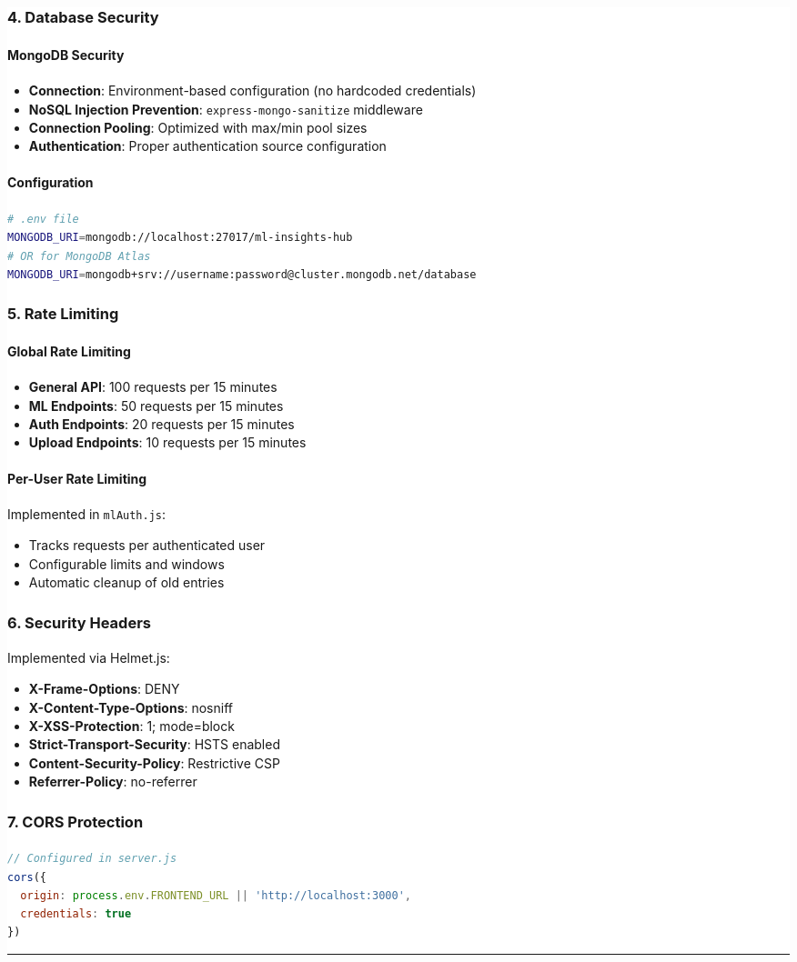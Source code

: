 ### 4. Database Security

#### MongoDB Security
- **Connection**: Environment-based configuration (no hardcoded credentials)
- **NoSQL Injection Prevention**: `express-mongo-sanitize` middleware
- **Connection Pooling**: Optimized with max/min pool sizes
- **Authentication**: Proper authentication source configuration

#### Configuration
```bash
# .env file
MONGODB_URI=mongodb://localhost:27017/ml-insights-hub
# OR for MongoDB Atlas
MONGODB_URI=mongodb+srv://username:password@cluster.mongodb.net/database
```

### 5. Rate Limiting

#### Global Rate Limiting
- **General API**: 100 requests per 15 minutes
- **ML Endpoints**: 50 requests per 15 minutes
- **Auth Endpoints**: 20 requests per 15 minutes
- **Upload Endpoints**: 10 requests per 15 minutes

#### Per-User Rate Limiting
Implemented in `mlAuth.js`:
- Tracks requests per authenticated user
- Configurable limits and windows
- Automatic cleanup of old entries

### 6. Security Headers

Implemented via Helmet.js:
- **X-Frame-Options**: DENY
- **X-Content-Type-Options**: nosniff
- **X-XSS-Protection**: 1; mode=block
- **Strict-Transport-Security**: HSTS enabled
- **Content-Security-Policy**: Restrictive CSP
- **Referrer-Policy**: no-referrer

### 7. CORS Protection

```javascript
// Configured in server.js
cors({
  origin: process.env.FRONTEND_URL || 'http://localhost:3000',
  credentials: true
})
```

---
